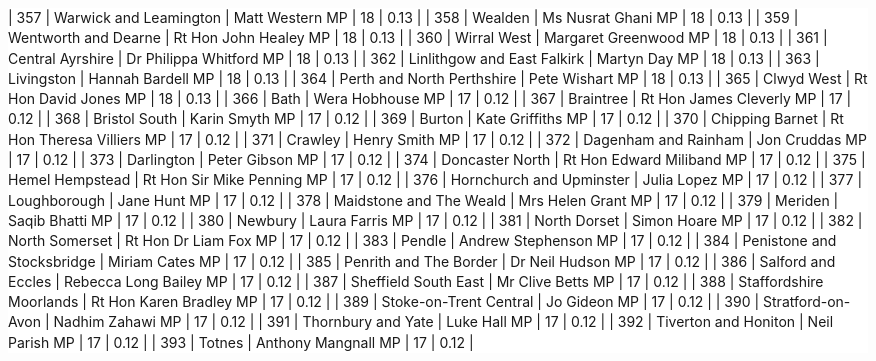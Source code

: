 | 357 | Warwick and Leamington | Matt Western MP | 18 | 0.13 |
| 358 | Wealden | Ms Nusrat Ghani MP | 18 | 0.13 |
| 359 | Wentworth and Dearne | Rt Hon John Healey MP | 18 | 0.13 |
| 360 | Wirral West | Margaret Greenwood MP | 18 | 0.13 |
| 361 | Central Ayrshire | Dr Philippa Whitford MP | 18 | 0.13 |
| 362 | Linlithgow and East Falkirk | Martyn Day MP | 18 | 0.13 |
| 363 | Livingston | Hannah Bardell MP | 18 | 0.13 |
| 364 | Perth and North Perthshire | Pete Wishart MP | 18 | 0.13 |
| 365 | Clwyd West | Rt Hon David Jones MP | 18 | 0.13 |
| 366 | Bath | Wera Hobhouse MP | 17 | 0.12 |
| 367 | Braintree | Rt Hon James Cleverly MP | 17 | 0.12 |
| 368 | Bristol South | Karin Smyth MP | 17 | 0.12 |
| 369 | Burton | Kate Griffiths MP | 17 | 0.12 |
| 370 | Chipping Barnet | Rt Hon Theresa Villiers MP | 17 | 0.12 |
| 371 | Crawley | Henry Smith MP | 17 | 0.12 |
| 372 | Dagenham and Rainham | Jon Cruddas MP | 17 | 0.12 |
| 373 | Darlington | Peter Gibson MP | 17 | 0.12 |
| 374 | Doncaster North | Rt Hon Edward Miliband MP | 17 | 0.12 |
| 375 | Hemel Hempstead | Rt Hon Sir Mike Penning MP | 17 | 0.12 |
| 376 | Hornchurch and Upminster | Julia Lopez MP | 17 | 0.12 |
| 377 | Loughborough | Jane Hunt MP | 17 | 0.12 |
| 378 | Maidstone and The Weald | Mrs Helen Grant MP | 17 | 0.12 |
| 379 | Meriden | Saqib Bhatti MP | 17 | 0.12 |
| 380 | Newbury | Laura Farris MP | 17 | 0.12 |
| 381 | North Dorset | Simon Hoare MP | 17 | 0.12 |
| 382 | North Somerset | Rt Hon Dr Liam Fox MP | 17 | 0.12 |
| 383 | Pendle | Andrew Stephenson MP | 17 | 0.12 |
| 384 | Penistone and Stocksbridge | Miriam Cates MP | 17 | 0.12 |
| 385 | Penrith and The Border | Dr Neil Hudson MP | 17 | 0.12 |
| 386 | Salford and Eccles | Rebecca Long Bailey MP | 17 | 0.12 |
| 387 | Sheffield South East | Mr Clive Betts MP | 17 | 0.12 |
| 388 | Staffordshire Moorlands | Rt Hon Karen Bradley MP | 17 | 0.12 |
| 389 | Stoke-on-Trent Central | Jo Gideon MP | 17 | 0.12 |
| 390 | Stratford-on-Avon | Nadhim Zahawi MP | 17 | 0.12 |
| 391 | Thornbury and Yate | Luke Hall MP | 17 | 0.12 |
| 392 | Tiverton and Honiton | Neil Parish MP | 17 | 0.12 |
| 393 | Totnes | Anthony Mangnall MP | 17 | 0.12 |